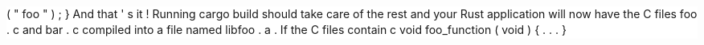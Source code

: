 (
"
foo
"
)
;
}
And
that
'
s
it
!
Running
cargo
build
should
take
care
of
the
rest
and
your
Rust
application
will
now
have
the
C
files
foo
.
c
and
bar
.
c
compiled
into
a
file
named
libfoo
.
a
.
If
the
C
files
contain
c
void
foo_function
(
void
)
{
.
.
.
}